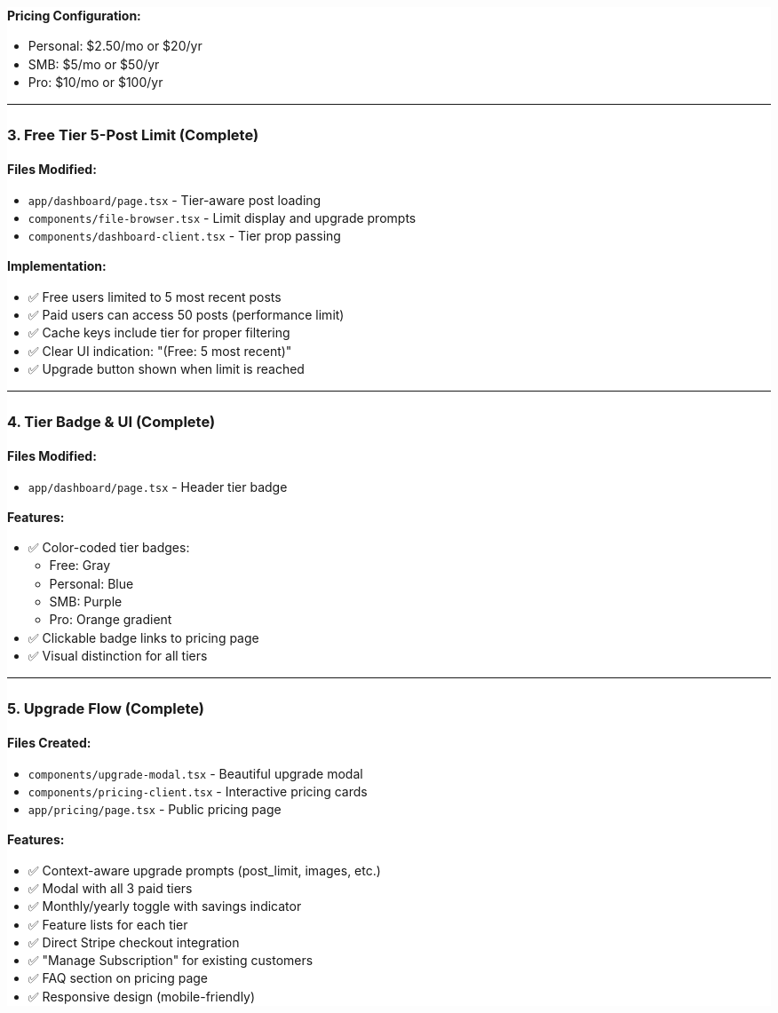 **Pricing Configuration:**
- Personal: $2.50/mo or $20/yr
- SMB: $5/mo or $50/yr
- Pro: $10/mo or $100/yr

---

### 3. Free Tier 5-Post Limit (Complete)

**Files Modified:**
- `app/dashboard/page.tsx` - Tier-aware post loading
- `components/file-browser.tsx` - Limit display and upgrade prompts
- `components/dashboard-client.tsx` - Tier prop passing

**Implementation:**
- ✅ Free users limited to 5 most recent posts
- ✅ Paid users can access 50 posts (performance limit)
- ✅ Cache keys include tier for proper filtering
- ✅ Clear UI indication: "(Free: 5 most recent)"
- ✅ Upgrade button shown when limit is reached

---

### 4. Tier Badge & UI (Complete)

**Files Modified:**
- `app/dashboard/page.tsx` - Header tier badge

**Features:**
- ✅ Color-coded tier badges:
  - Free: Gray
  - Personal: Blue
  - SMB: Purple
  - Pro: Orange gradient
- ✅ Clickable badge links to pricing page
- ✅ Visual distinction for all tiers

---

### 5. Upgrade Flow (Complete)

**Files Created:**
- `components/upgrade-modal.tsx` - Beautiful upgrade modal
- `components/pricing-client.tsx` - Interactive pricing cards
- `app/pricing/page.tsx` - Public pricing page

**Features:**
- ✅ Context-aware upgrade prompts (post_limit, images, etc.)
- ✅ Modal with all 3 paid tiers
- ✅ Monthly/yearly toggle with savings indicator
- ✅ Feature lists for each tier
- ✅ Direct Stripe checkout integration
- ✅ "Manage Subscription" for existing customers
- ✅ FAQ section on pricing page
- ✅ Responsive design (mobile-friendly)
